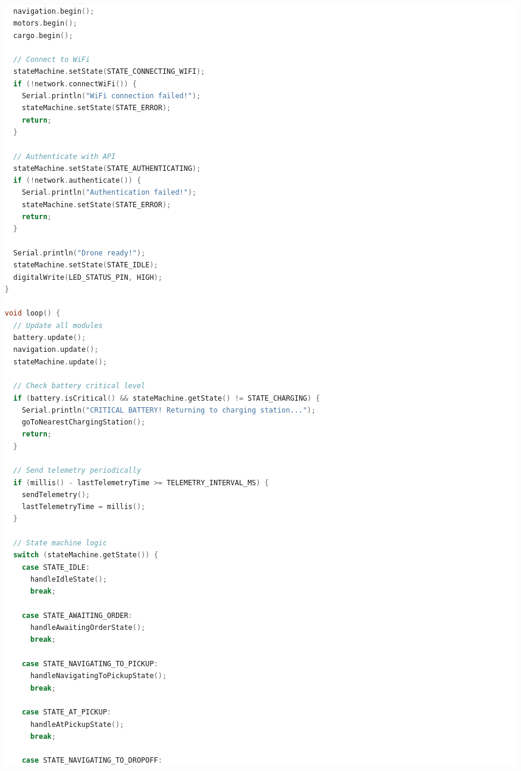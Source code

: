 ```cpp
  navigation.begin();
  motors.begin();
  cargo.begin();

  // Connect to WiFi
  stateMachine.setState(STATE_CONNECTING_WIFI);
  if (!network.connectWiFi()) {
    Serial.println("WiFi connection failed!");
    stateMachine.setState(STATE_ERROR);
    return;
  }

  // Authenticate with API
  stateMachine.setState(STATE_AUTHENTICATING);
  if (!network.authenticate()) {
    Serial.println("Authentication failed!");
    stateMachine.setState(STATE_ERROR);
    return;
  }

  Serial.println("Drone ready!");
  stateMachine.setState(STATE_IDLE);
  digitalWrite(LED_STATUS_PIN, HIGH);
}

void loop() {
  // Update all modules
  battery.update();
  navigation.update();
  stateMachine.update();

  // Check battery critical level
  if (battery.isCritical() && stateMachine.getState() != STATE_CHARGING) {
    Serial.println("CRITICAL BATTERY! Returning to charging station...");
    goToNearestChargingStation();
    return;
  }

  // Send telemetry periodically
  if (millis() - lastTelemetryTime >= TELEMETRY_INTERVAL_MS) {
    sendTelemetry();
    lastTelemetryTime = millis();
  }

  // State machine logic
  switch (stateMachine.getState()) {
    case STATE_IDLE:
      handleIdleState();
      break;

    case STATE_AWAITING_ORDER:
      handleAwaitingOrderState();
      break;

    case STATE_NAVIGATING_TO_PICKUP:
      handleNavigatingToPickupState();
      break;

    case STATE_AT_PICKUP:
      handleAtPickupState();
      break;

    case STATE_NAVIGATING_TO_DROPOFF:
```